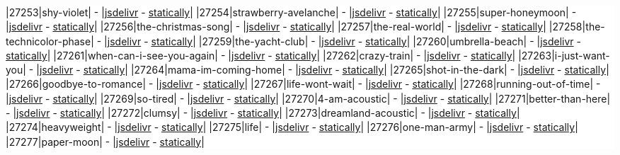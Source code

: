 |27253|shy-violet| - |[jsdelivr](https://cdn.jsdelivr.net/gh/dbchord/c6-1-3/25001-30000/27001-27500/shy-violet.png) - [statically](https://cdn.statically.io/gh/dbchord/c6-1-3/i/25001-30000/27001-27500/shy-violet.png)|
|27254|strawberry-avelanche| - |[jsdelivr](https://cdn.jsdelivr.net/gh/dbchord/c6-1-3/25001-30000/27001-27500/strawberry-avelanche.png) - [statically](https://cdn.statically.io/gh/dbchord/c6-1-3/i/25001-30000/27001-27500/strawberry-avelanche.png)|
|27255|super-honeymoon| - |[jsdelivr](https://cdn.jsdelivr.net/gh/dbchord/c6-1-3/25001-30000/27001-27500/super-honeymoon.png) - [statically](https://cdn.statically.io/gh/dbchord/c6-1-3/i/25001-30000/27001-27500/super-honeymoon.png)|
|27256|the-christmas-song| - |[jsdelivr](https://cdn.jsdelivr.net/gh/dbchord/c6-1-3/25001-30000/27001-27500/the-christmas-song.png) - [statically](https://cdn.statically.io/gh/dbchord/c6-1-3/i/25001-30000/27001-27500/the-christmas-song.png)|
|27257|the-real-world| - |[jsdelivr](https://cdn.jsdelivr.net/gh/dbchord/c6-1-3/25001-30000/27001-27500/the-real-world.png) - [statically](https://cdn.statically.io/gh/dbchord/c6-1-3/i/25001-30000/27001-27500/the-real-world.png)|
|27258|the-technicolor-phase| - |[jsdelivr](https://cdn.jsdelivr.net/gh/dbchord/c6-1-3/25001-30000/27001-27500/the-technicolor-phase.png) - [statically](https://cdn.statically.io/gh/dbchord/c6-1-3/i/25001-30000/27001-27500/the-technicolor-phase.png)|
|27259|the-yacht-club| - |[jsdelivr](https://cdn.jsdelivr.net/gh/dbchord/c6-1-3/25001-30000/27001-27500/the-yacht-club.png) - [statically](https://cdn.statically.io/gh/dbchord/c6-1-3/i/25001-30000/27001-27500/the-yacht-club.png)|
|27260|umbrella-beach| - |[jsdelivr](https://cdn.jsdelivr.net/gh/dbchord/c6-1-3/25001-30000/27001-27500/umbrella-beach.png) - [statically](https://cdn.statically.io/gh/dbchord/c6-1-3/i/25001-30000/27001-27500/umbrella-beach.png)|
|27261|when-can-i-see-you-again| - |[jsdelivr](https://cdn.jsdelivr.net/gh/dbchord/c6-1-3/25001-30000/27001-27500/when-can-i-see-you-again.png) - [statically](https://cdn.statically.io/gh/dbchord/c6-1-3/i/25001-30000/27001-27500/when-can-i-see-you-again.png)|
|27262|crazy-train| - |[jsdelivr](https://cdn.jsdelivr.net/gh/dbchord/c6-1-3/25001-30000/27001-27500/crazy-train.png) - [statically](https://cdn.statically.io/gh/dbchord/c6-1-3/i/25001-30000/27001-27500/crazy-train.png)|
|27263|i-just-want-you| - |[jsdelivr](https://cdn.jsdelivr.net/gh/dbchord/c6-1-3/25001-30000/27001-27500/i-just-want-you.png) - [statically](https://cdn.statically.io/gh/dbchord/c6-1-3/i/25001-30000/27001-27500/i-just-want-you.png)|
|27264|mama-im-coming-home| - |[jsdelivr](https://cdn.jsdelivr.net/gh/dbchord/c6-1-3/25001-30000/27001-27500/mama-im-coming-home.png) - [statically](https://cdn.statically.io/gh/dbchord/c6-1-3/i/25001-30000/27001-27500/mama-im-coming-home.png)|
|27265|shot-in-the-dark| - |[jsdelivr](https://cdn.jsdelivr.net/gh/dbchord/c6-1-3/25001-30000/27001-27500/shot-in-the-dark.png) - [statically](https://cdn.statically.io/gh/dbchord/c6-1-3/i/25001-30000/27001-27500/shot-in-the-dark.png)|
|27266|goodbye-to-romance| - |[jsdelivr](https://cdn.jsdelivr.net/gh/dbchord/c6-1-3/25001-30000/27001-27500/goodbye-to-romance.png) - [statically](https://cdn.statically.io/gh/dbchord/c6-1-3/i/25001-30000/27001-27500/goodbye-to-romance.png)|
|27267|life-wont-wait| - |[jsdelivr](https://cdn.jsdelivr.net/gh/dbchord/c6-1-3/25001-30000/27001-27500/life-wont-wait.png) - [statically](https://cdn.statically.io/gh/dbchord/c6-1-3/i/25001-30000/27001-27500/life-wont-wait.png)|
|27268|running-out-of-time| - |[jsdelivr](https://cdn.jsdelivr.net/gh/dbchord/c6-1-3/25001-30000/27001-27500/running-out-of-time.png) - [statically](https://cdn.statically.io/gh/dbchord/c6-1-3/i/25001-30000/27001-27500/running-out-of-time.png)|
|27269|so-tired| - |[jsdelivr](https://cdn.jsdelivr.net/gh/dbchord/c6-1-3/25001-30000/27001-27500/so-tired.png) - [statically](https://cdn.statically.io/gh/dbchord/c6-1-3/i/25001-30000/27001-27500/so-tired.png)|
|27270|4-am-acoustic| - |[jsdelivr](https://cdn.jsdelivr.net/gh/dbchord/c6-1-3/25001-30000/27001-27500/4-am-acoustic.png) - [statically](https://cdn.statically.io/gh/dbchord/c6-1-3/i/25001-30000/27001-27500/4-am-acoustic.png)|
|27271|better-than-here| - |[jsdelivr](https://cdn.jsdelivr.net/gh/dbchord/c6-1-3/25001-30000/27001-27500/better-than-here.png) - [statically](https://cdn.statically.io/gh/dbchord/c6-1-3/i/25001-30000/27001-27500/better-than-here.png)|
|27272|clumsy| - |[jsdelivr](https://cdn.jsdelivr.net/gh/dbchord/c6-1-3/25001-30000/27001-27500/clumsy.png) - [statically](https://cdn.statically.io/gh/dbchord/c6-1-3/i/25001-30000/27001-27500/clumsy.png)|
|27273|dreamland-acoustic| - |[jsdelivr](https://cdn.jsdelivr.net/gh/dbchord/c6-1-3/25001-30000/27001-27500/dreamland-acoustic.png) - [statically](https://cdn.statically.io/gh/dbchord/c6-1-3/i/25001-30000/27001-27500/dreamland-acoustic.png)|
|27274|heavyweight| - |[jsdelivr](https://cdn.jsdelivr.net/gh/dbchord/c6-1-3/25001-30000/27001-27500/heavyweight.png) - [statically](https://cdn.statically.io/gh/dbchord/c6-1-3/i/25001-30000/27001-27500/heavyweight.png)|
|27275|life| - |[jsdelivr](https://cdn.jsdelivr.net/gh/dbchord/c6-1-3/25001-30000/27001-27500/life.png) - [statically](https://cdn.statically.io/gh/dbchord/c6-1-3/i/25001-30000/27001-27500/life.png)|
|27276|one-man-army| - |[jsdelivr](https://cdn.jsdelivr.net/gh/dbchord/c6-1-3/25001-30000/27001-27500/one-man-army.png) - [statically](https://cdn.statically.io/gh/dbchord/c6-1-3/i/25001-30000/27001-27500/one-man-army.png)|
|27277|paper-moon| - |[jsdelivr](https://cdn.jsdelivr.net/gh/dbchord/c6-1-3/25001-30000/27001-27500/paper-moon.png) - [statically](https://cdn.statically.io/gh/dbchord/c6-1-3/i/25001-30000/27001-27500/paper-moon.png)|